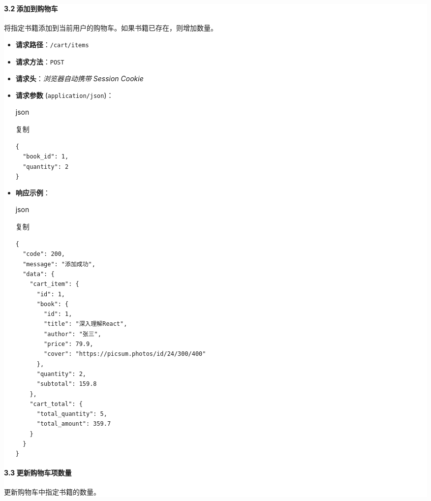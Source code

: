 #### 3.2 添加到购物车

将指定书籍添加到当前用户的购物车。如果书籍已存在，则增加数量。

- **请求路径**：`/cart/items`

- **请求方法**：`POST`

- **请求头**：*浏览器自动携带 Session Cookie*

- **请求参数** (`application/json`)：

  json

  复制

  ```
  {
    "book_id": 1,
    "quantity": 2
  }
  ```

- **响应示例**：

  json

  复制

  ```
  {
    "code": 200,
    "message": "添加成功",
    "data": {
      "cart_item": {
        "id": 1,
        "book": {
          "id": 1,
          "title": "深入理解React",
          "author": "张三",
          "price": 79.9,
          "cover": "https://picsum.photos/id/24/300/400"
        },
        "quantity": 2,
        "subtotal": 159.8
      },
      "cart_total": {
        "total_quantity": 5,
        "total_amount": 359.7
      }
    }
  }
  ```

#### 3.3 更新购物车项数量

更新购物车中指定书籍的数量。
